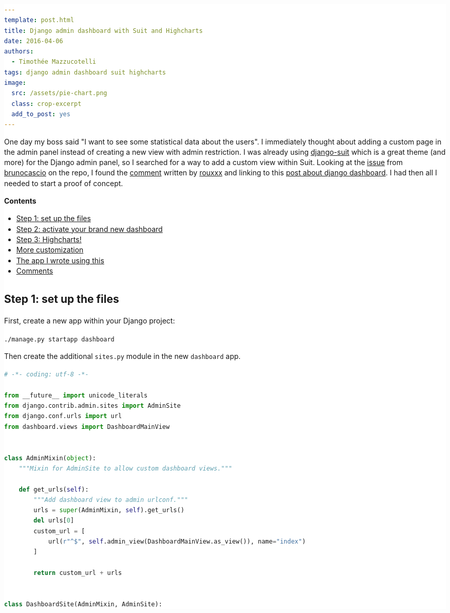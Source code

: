 ```yaml
---
template: post.html
title: Django admin dashboard with Suit and Highcharts
date: 2016-04-06
authors:
  - Timothée Mazzucotelli
tags: django admin dashboard suit highcharts
image:
  src: /assets/pie-chart.png
  class: crop-excerpt
  add_to_post: yes
---
```


One day my boss said "I want to see some statistical data about the users". I immediately thought about adding a custom page in the admin panel instead of creating a new view with admin restriction. I was already using [django-suit] which is a great theme (and more) for the Django admin panel, so I searched for a way to add a custom view within Suit. Looking at the [issue] from [brunocascio] on the repo, I found the [comment] written by [rouxxx] and linking to this [post about django dashboard]. I had then all I needed to start a proof of concept.



**Contents**

- [Step 1: set up the files](#step-1-set-up-the-files)
- [Step 2: activate your brand new dashboard](#step-2-activate-your-brand-new-dashboard)
- [Step 3: Highcharts!](#step-3-highcharts)
- [More customization](#more-customization)
- [The app I wrote using this](#django-suit-dashboard)
- [Comments](#__comments)

## Step 1: set up the files

First, create a new app within your Django project:

```console
./manage.py startapp dashboard
```

Then create the additional `sites.py` module in the new `dashboard` app.

```python
# -*- coding: utf-8 -*-

from __future__ import unicode_literals
from django.contrib.admin.sites import AdminSite
from django.conf.urls import url
from dashboard.views import DashboardMainView


class AdminMixin(object):
    """Mixin for AdminSite to allow custom dashboard views."""

    def get_urls(self):
        """Add dashboard view to admin urlconf."""
        urls = super(AdminMixin, self).get_urls()
        del urls[0]
        custom_url = [
            url(r"^$", self.admin_view(DashboardMainView.as_view()), name="index")
        ]

        return custom_url + urls


class DashboardSite(AdminMixin, AdminSite):
```

[api documentation]: http://api.highcharts.com/highcharts
[brunocascio]: https://github.com/brunocascio
[comment]: https://github.com/darklow/django-suit/issues/409#issuecomment-132355444
[demos]: http://www.highcharts.com/demo
[django-suit]: https://github.com/darklow/django-suit
[django-suit-dashboard]: https://github.com/Pawamoy/django-suit-dashboard
[highcharts]: http://www.highcharts.com/
[issue]: https://github.com/darklow/django-suit/issues/409
[post about django dashboard]: https://coderwall.com/p/ieh-sg/django-custom-dashboard-easy
[rouxxx]: https://github.com/rouxxx